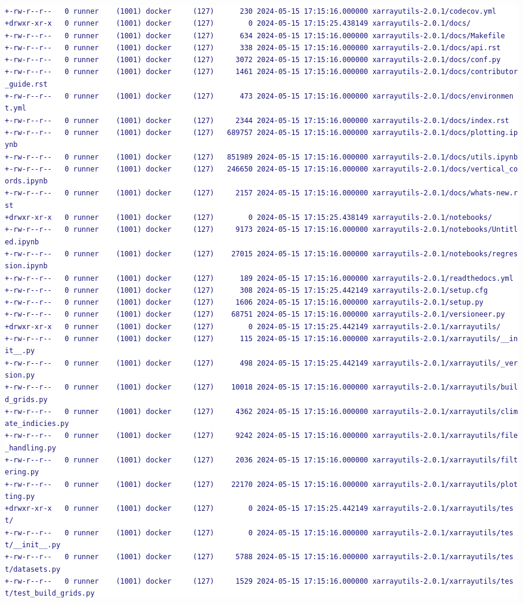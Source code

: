```diff
+-rw-r--r--   0 runner    (1001) docker     (127)      230 2024-05-15 17:15:16.000000 xarrayutils-2.0.1/codecov.yml
+drwxr-xr-x   0 runner    (1001) docker     (127)        0 2024-05-15 17:15:25.438149 xarrayutils-2.0.1/docs/
+-rw-r--r--   0 runner    (1001) docker     (127)      634 2024-05-15 17:15:16.000000 xarrayutils-2.0.1/docs/Makefile
+-rw-r--r--   0 runner    (1001) docker     (127)      338 2024-05-15 17:15:16.000000 xarrayutils-2.0.1/docs/api.rst
+-rw-r--r--   0 runner    (1001) docker     (127)     3072 2024-05-15 17:15:16.000000 xarrayutils-2.0.1/docs/conf.py
+-rw-r--r--   0 runner    (1001) docker     (127)     1461 2024-05-15 17:15:16.000000 xarrayutils-2.0.1/docs/contributor_guide.rst
+-rw-r--r--   0 runner    (1001) docker     (127)      473 2024-05-15 17:15:16.000000 xarrayutils-2.0.1/docs/environment.yml
+-rw-r--r--   0 runner    (1001) docker     (127)     2344 2024-05-15 17:15:16.000000 xarrayutils-2.0.1/docs/index.rst
+-rw-r--r--   0 runner    (1001) docker     (127)   689757 2024-05-15 17:15:16.000000 xarrayutils-2.0.1/docs/plotting.ipynb
+-rw-r--r--   0 runner    (1001) docker     (127)   851989 2024-05-15 17:15:16.000000 xarrayutils-2.0.1/docs/utils.ipynb
+-rw-r--r--   0 runner    (1001) docker     (127)   246650 2024-05-15 17:15:16.000000 xarrayutils-2.0.1/docs/vertical_coords.ipynb
+-rw-r--r--   0 runner    (1001) docker     (127)     2157 2024-05-15 17:15:16.000000 xarrayutils-2.0.1/docs/whats-new.rst
+drwxr-xr-x   0 runner    (1001) docker     (127)        0 2024-05-15 17:15:25.438149 xarrayutils-2.0.1/notebooks/
+-rw-r--r--   0 runner    (1001) docker     (127)     9173 2024-05-15 17:15:16.000000 xarrayutils-2.0.1/notebooks/Untitled.ipynb
+-rw-r--r--   0 runner    (1001) docker     (127)    27015 2024-05-15 17:15:16.000000 xarrayutils-2.0.1/notebooks/regression.ipynb
+-rw-r--r--   0 runner    (1001) docker     (127)      189 2024-05-15 17:15:16.000000 xarrayutils-2.0.1/readthedocs.yml
+-rw-r--r--   0 runner    (1001) docker     (127)      308 2024-05-15 17:15:25.442149 xarrayutils-2.0.1/setup.cfg
+-rw-r--r--   0 runner    (1001) docker     (127)     1606 2024-05-15 17:15:16.000000 xarrayutils-2.0.1/setup.py
+-rw-r--r--   0 runner    (1001) docker     (127)    68751 2024-05-15 17:15:16.000000 xarrayutils-2.0.1/versioneer.py
+drwxr-xr-x   0 runner    (1001) docker     (127)        0 2024-05-15 17:15:25.442149 xarrayutils-2.0.1/xarrayutils/
+-rw-r--r--   0 runner    (1001) docker     (127)      115 2024-05-15 17:15:16.000000 xarrayutils-2.0.1/xarrayutils/__init__.py
+-rw-r--r--   0 runner    (1001) docker     (127)      498 2024-05-15 17:15:25.442149 xarrayutils-2.0.1/xarrayutils/_version.py
+-rw-r--r--   0 runner    (1001) docker     (127)    10018 2024-05-15 17:15:16.000000 xarrayutils-2.0.1/xarrayutils/build_grids.py
+-rw-r--r--   0 runner    (1001) docker     (127)     4362 2024-05-15 17:15:16.000000 xarrayutils-2.0.1/xarrayutils/climate_indicies.py
+-rw-r--r--   0 runner    (1001) docker     (127)     9242 2024-05-15 17:15:16.000000 xarrayutils-2.0.1/xarrayutils/file_handling.py
+-rw-r--r--   0 runner    (1001) docker     (127)     2036 2024-05-15 17:15:16.000000 xarrayutils-2.0.1/xarrayutils/filtering.py
+-rw-r--r--   0 runner    (1001) docker     (127)    22170 2024-05-15 17:15:16.000000 xarrayutils-2.0.1/xarrayutils/plotting.py
+drwxr-xr-x   0 runner    (1001) docker     (127)        0 2024-05-15 17:15:25.442149 xarrayutils-2.0.1/xarrayutils/test/
+-rw-r--r--   0 runner    (1001) docker     (127)        0 2024-05-15 17:15:16.000000 xarrayutils-2.0.1/xarrayutils/test/__init__.py
+-rw-r--r--   0 runner    (1001) docker     (127)     5788 2024-05-15 17:15:16.000000 xarrayutils-2.0.1/xarrayutils/test/datasets.py
+-rw-r--r--   0 runner    (1001) docker     (127)     1529 2024-05-15 17:15:16.000000 xarrayutils-2.0.1/xarrayutils/test/test_build_grids.py
```